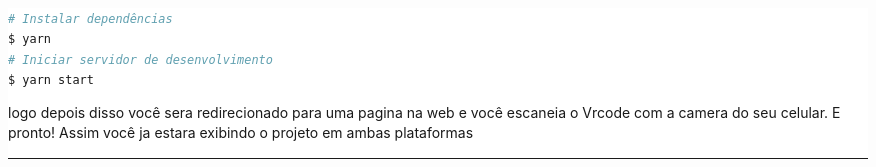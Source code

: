 ```bash
# Instalar dependências
$ yarn
# Iniciar servidor de desenvolvimento
$ yarn start
```
logo depois disso você sera redirecionado para uma pagina na web e você escaneia o Vrcode com a camera do seu celular.
E pronto! Assim você ja estara exibindo o projeto em ambas plataformas

---
